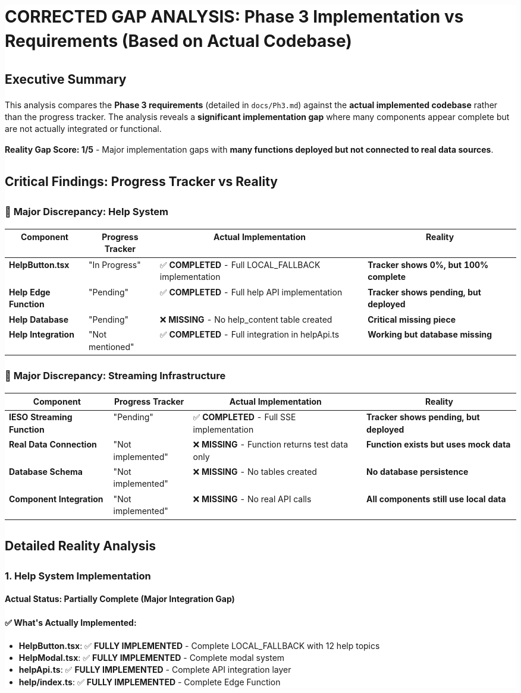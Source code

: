 # CORRECTED GAP ANALYSIS: Phase 3 Implementation vs Requirements (Based on Actual Codebase)

## Executive Summary

This analysis compares the **Phase 3 requirements** (detailed in `docs/Ph3.md`) against the **actual implemented codebase** rather than the progress tracker. The analysis reveals a **significant implementation gap** where many components appear complete but are not actually integrated or functional.

**Reality Gap Score: 1/5** - Major implementation gaps with **many functions deployed but not connected to real data sources**.

## Critical Findings: Progress Tracker vs Reality

### 🎯 **Major Discrepancy: Help System**

| **Component** | **Progress Tracker** | **Actual Implementation** | **Reality** |
|---------------|---------------------|--------------------------|------------|
| **HelpButton.tsx** | "In Progress" | ✅ **COMPLETED** - Full LOCAL_FALLBACK implementation | **Tracker shows 0%, but 100% complete** |
| **Help Edge Function** | "Pending" | ✅ **COMPLETED** - Full help API implementation | **Tracker shows pending, but deployed** |
| **Help Database** | "Pending" | ❌ **MISSING** - No help_content table created | **Critical missing piece** |
| **Help Integration** | "Not mentioned" | ✅ **COMPLETED** - Full integration in helpApi.ts | **Working but database missing** |

### 🎯 **Major Discrepancy: Streaming Infrastructure**

| **Component** | **Progress Tracker** | **Actual Implementation** | **Reality** |
|---------------|---------------------|--------------------------|------------|
| **IESO Streaming Function** | "Pending" | ✅ **COMPLETED** - Full SSE implementation | **Tracker shows pending, but deployed** |
| **Real Data Connection** | "Not implemented" | ❌ **MISSING** - Function returns test data only | **Function exists but uses mock data** |
| **Database Schema** | "Not implemented" | ❌ **MISSING** - No tables created | **No database persistence** |
| **Component Integration** | "Not implemented" | ❌ **MISSING** - No real API calls | **All components still use local data** |

## Detailed Reality Analysis

### 1. Help System Implementation
**Actual Status: Partially Complete (Major Integration Gap)**

#### ✅ **What's Actually Implemented:**
- **HelpButton.tsx**: ✅ **FULLY IMPLEMENTED** - Complete LOCAL_FALLBACK with 12 help topics
- **HelpModal.tsx**: ✅ **FULLY IMPLEMENTED** - Complete modal system
- **helpApi.ts**: ✅ **FULLY IMPLEMENTED** - Complete API integration layer
- **help/index.ts**: ✅ **FULLY IMPLEMENTED** - Complete Edge Function

